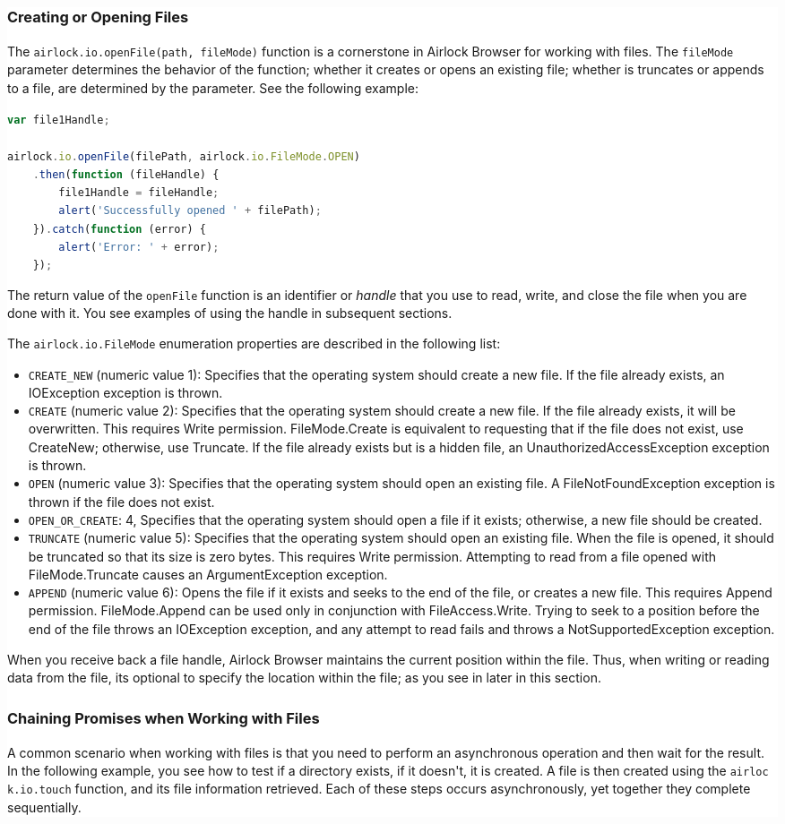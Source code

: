### Creating or Opening Files

The `airlock.io.openFile(path, fileMode)` function is a cornerstone in Airlock Browser for working with files. The `fileMode` parameter determines the behavior of the function; whether it creates or opens an existing file; whether is truncates or appends to a file, are determined by the parameter. See the following example:

```js
var file1Handle;

airlock.io.openFile(filePath, airlock.io.FileMode.OPEN)
	.then(function (fileHandle) {
		file1Handle = fileHandle;
		alert('Successfully opened ' + filePath);
	}).catch(function (error) {
		alert('Error: ' + error);
	});
```

The return value of the `openFile` function is an identifier or *handle* that you use to read, write, and close the file when you are done with it. You see examples of using the handle in subsequent sections.

The `airlock.io.FileMode` enumeration properties are described in the following list:

* `CREATE_NEW` (numeric value 1): Specifies that the operating system should create a new file. If the file already exists, an IOException exception is thrown.
* `CREATE` (numeric value 2): Specifies that the operating system should create a new file.
If the file already exists, it will be overwritten. This requires Write permission.
FileMode.Create is equivalent to requesting that if the file does not exist,
use CreateNew; otherwise, use Truncate. If the file already exists
but is a hidden file, an UnauthorizedAccessException exception is thrown.
* `OPEN` (numeric value 3): Specifies that the operating system should open an existing file.
A FileNotFoundException exception is thrown if the file does not exist.
* `OPEN_OR_CREATE`: 4, Specifies that the operating system should open a file if it exists;
otherwise, a new file should be created.
* `TRUNCATE` (numeric value 5): Specifies that the operating system should open an existing file.
When the file is opened, it should be truncated so that its size is zero bytes.
This requires Write permission. Attempting to read from a file opened
with FileMode.Truncate causes an ArgumentException exception.
* `APPEND` (numeric value 6): Opens the file if it exists and seeks to the end of the file,
or creates a new file. This requires Append permission.
FileMode.Append can be used only in conjunction with FileAccess.Write.
Trying to seek to a position before the end of the file
throws an IOException exception, and any attempt
to read fails and throws a NotSupportedException exception.

When you receive back a file handle, Airlock Browser maintains the current position within the file. Thus, when writing or reading data from the file, its optional to specify the location within the file; as you see in later in this section.

### Chaining Promises when Working with Files

A common scenario when working with files is that you need to perform an asynchronous
operation and then wait for the result. In the following example, you see how to test
if a directory exists, if it doesn't, it is created. A file is then created using
the `airlock.io.touch` function, and its file information retrieved. Each of these steps
occurs asynchronously, yet together they complete sequentially.
